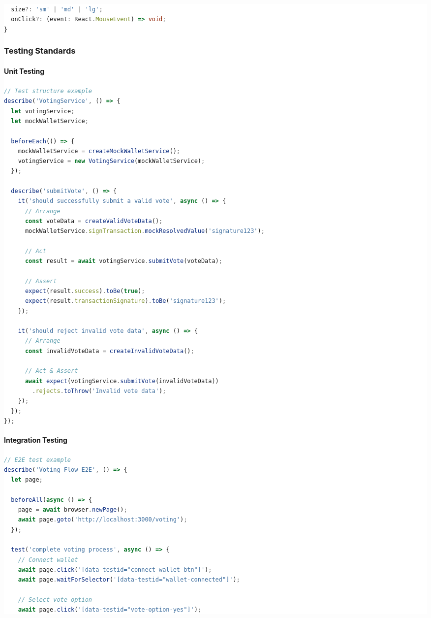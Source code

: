 ```typescript
  size?: 'sm' | 'md' | 'lg';
  onClick?: (event: React.MouseEvent) => void;
}
```

### Testing Standards

#### Unit Testing
```javascript
// Test structure example
describe('VotingService', () => {
  let votingService;
  let mockWalletService;
  
  beforeEach(() => {
    mockWalletService = createMockWalletService();
    votingService = new VotingService(mockWalletService);
  });
  
  describe('submitVote', () => {
    it('should successfully submit a valid vote', async () => {
      // Arrange
      const voteData = createValidVoteData();
      mockWalletService.signTransaction.mockResolvedValue('signature123');
      
      // Act
      const result = await votingService.submitVote(voteData);
      
      // Assert
      expect(result.success).toBe(true);
      expect(result.transactionSignature).toBe('signature123');
    });
    
    it('should reject invalid vote data', async () => {
      // Arrange
      const invalidVoteData = createInvalidVoteData();
      
      // Act & Assert
      await expect(votingService.submitVote(invalidVoteData))
        .rejects.toThrow('Invalid vote data');
    });
  });
});
```

#### Integration Testing
```javascript
// E2E test example
describe('Voting Flow E2E', () => {
  let page;
  
  beforeAll(async () => {
    page = await browser.newPage();
    await page.goto('http://localhost:3000/voting');
  });
  
  test('complete voting process', async () => {
    // Connect wallet
    await page.click('[data-testid="connect-wallet-btn"]');
    await page.waitForSelector('[data-testid="wallet-connected"]');
    
    // Select vote option
    await page.click('[data-testid="vote-option-yes"]');
```